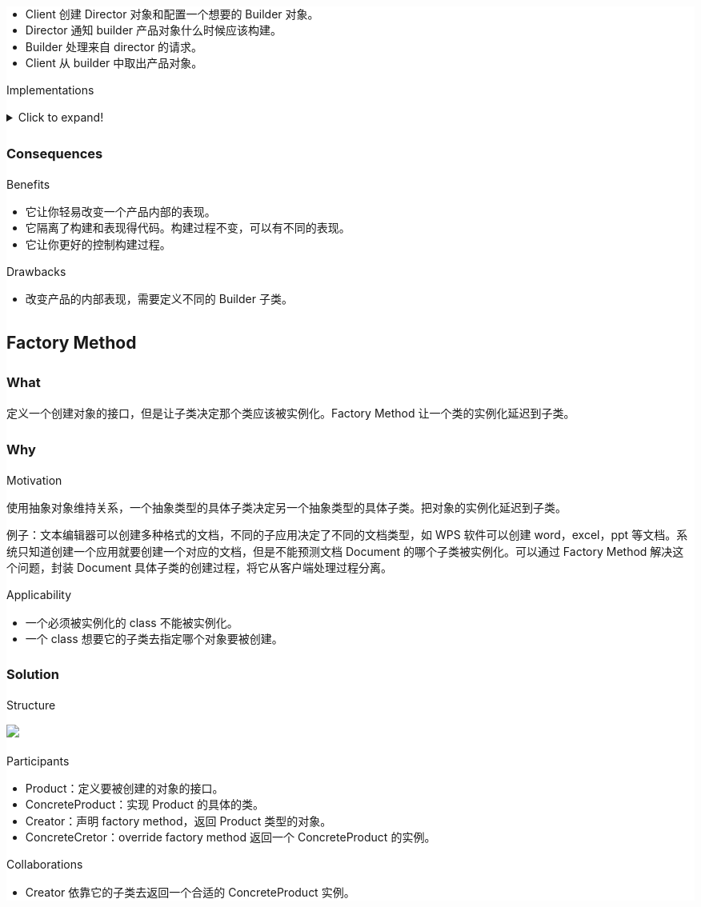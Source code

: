- Client 创建 Director 对象和配置一个想要的 Builder 对象。
- Director 通知 builder 产品对象什么时候应该构建。
- Builder 处理来自 director 的请求。
- Client 从 builder 中取出产品对象。

Implementations

<details><summary>Click to expand!</summary></details>

### Consequences

Benefits

- 它让你轻易改变一个产品内部的表现。
- 它隔离了构建和表现得代码。构建过程不变，可以有不同的表现。
- 它让你更好的控制构建过程。

Drawbacks

- 改变产品的内部表现，需要定义不同的 Builder 子类。

## Factory Method

### What

定义一个创建对象的接口，但是让子类决定那个类应该被实例化。Factory Method 让一个类的实例化延迟到子类。

### Why

Motivation

使用抽象对象维持关系，一个抽象类型的具体子类决定另一个抽象类型的具体子类。把对象的实例化延迟到子类。

例子：文本编辑器可以创建多种格式的文档，不同的子应用决定了不同的文档类型，如 WPS 软件可以创建 word，excel，ppt 等文档。系统只知道创建一个应用就要创建一个对应的文档，但是不能预测文档 Document 的哪个子类被实例化。可以通过 Factory Method 解决这个问题，封装 Document 具体子类的创建过程，将它从客户端处理过程分离。

Applicability

- 一个必须被实例化的 class 不能被实例化。
- 一个 class 想要它的子类去指定哪个对象要被创建。

### Solution

Structure

<img src="https://taogenjia.com/img/design-patterns-structure-and-example/factory-method-structure.png" class="img-center" />

Participants

- Product：定义要被创建的对象的接口。
- ConcreteProduct：实现 Product 的具体的类。
- Creator：声明 factory method，返回 Product 类型的对象。
- ConcreteCretor：override factory method 返回一个 ConcreteProduct 的实例。

Collaborations

- Creator 依靠它的子类去返回一个合适的 ConcreteProduct 实例。
